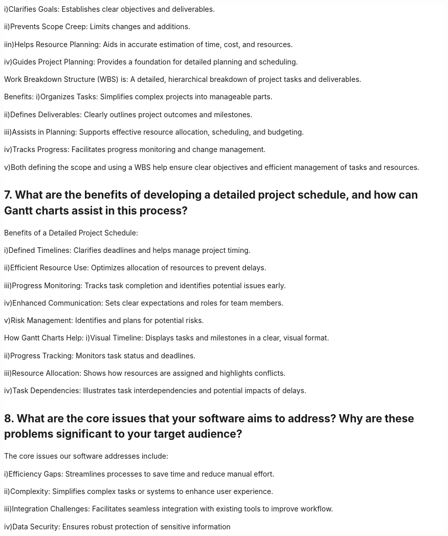 i)Clarifies Goals: Establishes clear objectives and deliverables.

ii)Prevents Scope Creep: Limits changes and additions.

iin)Helps Resource Planning: Aids in accurate estimation of time, cost, and resources.

iv)Guides Project Planning: Provides a foundation for detailed planning and scheduling.

Work Breakdown Structure (WBS) is:
A detailed, hierarchical breakdown of project tasks and deliverables.

Benefits:
i)Organizes Tasks: Simplifies complex projects into manageable parts.

ii)Defines Deliverables: Clearly outlines project outcomes and milestones.

iii)Assists in Planning: Supports effective resource allocation, scheduling, and budgeting.

iv)Tracks Progress: Facilitates progress monitoring and change management.

v)Both defining the scope and using a WBS help ensure clear objectives and efficient management of tasks and resources.

## 7. What are the benefits of developing a detailed project schedule, and how can Gantt charts assist in this process?
Benefits of a Detailed Project Schedule:

i)Defined Timelines: Clarifies deadlines and helps manage project timing.

ii)Efficient Resource Use: Optimizes allocation of resources to prevent delays.

iii)Progress Monitoring: Tracks task completion and identifies potential issues early.

iv)Enhanced Communication: Sets clear expectations and roles for team members.

v)Risk Management: Identifies and plans for potential risks.


How Gantt Charts Help:
i)Visual Timeline: Displays tasks and milestones in a clear, visual format.

ii)Progress Tracking: Monitors task status and deadlines.

iii)Resource Allocation: Shows how resources are assigned and highlights conflicts.

iv)Task Dependencies: Illustrates task interdependencies and potential impacts of delays.

## 8. What are the core issues that your software aims to address? Why are these problems significant to your target audience?
The core issues our software addresses include:

i)Efficiency Gaps: Streamlines processes to save time and reduce manual effort.

ii)Complexity: Simplifies complex tasks or systems to enhance user experience.

iii)Integration Challenges: Facilitates seamless integration with existing tools to improve workflow.

iv)Data Security: Ensures robust protection of sensitive information
